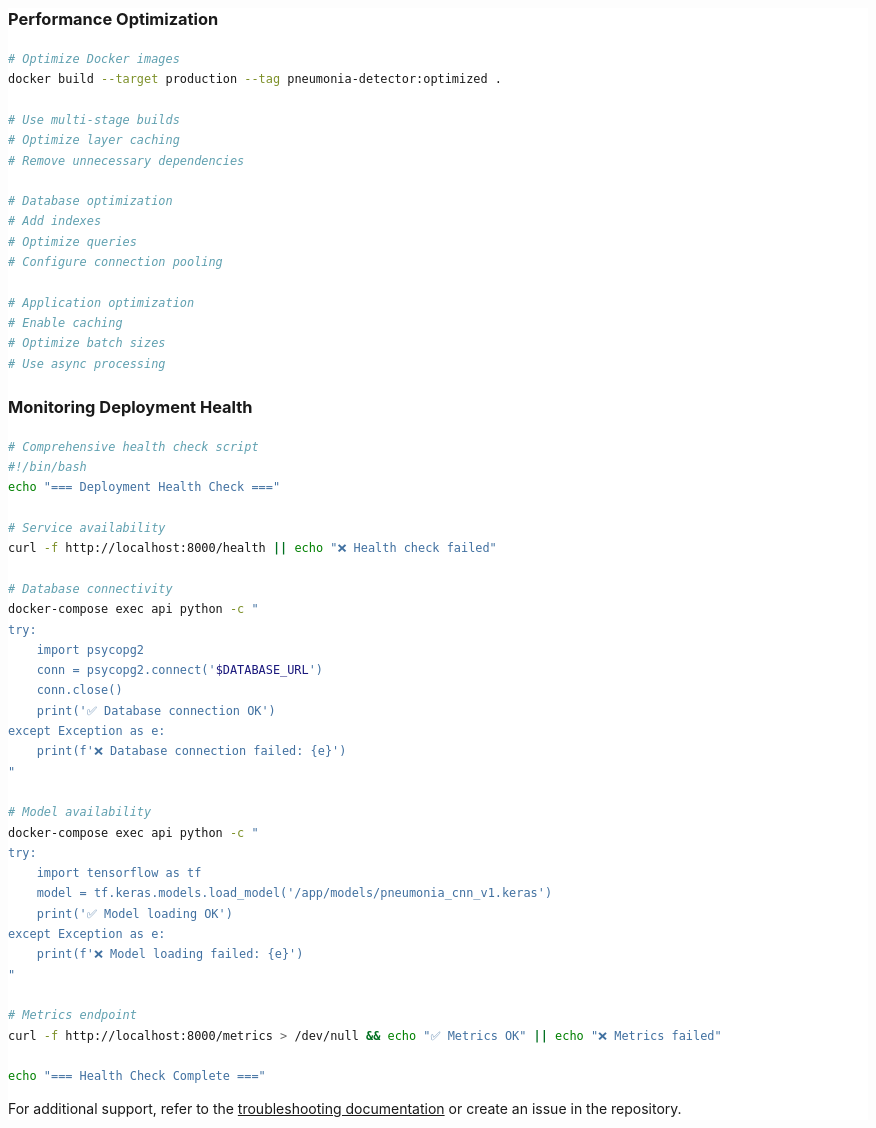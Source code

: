 ### Performance Optimization

```bash
# Optimize Docker images
docker build --target production --tag pneumonia-detector:optimized .

# Use multi-stage builds
# Optimize layer caching
# Remove unnecessary dependencies

# Database optimization
# Add indexes
# Optimize queries
# Configure connection pooling

# Application optimization
# Enable caching
# Optimize batch sizes
# Use async processing
```

### Monitoring Deployment Health

```bash
# Comprehensive health check script
#!/bin/bash
echo "=== Deployment Health Check ==="

# Service availability
curl -f http://localhost:8000/health || echo "❌ Health check failed"

# Database connectivity
docker-compose exec api python -c "
try:
    import psycopg2
    conn = psycopg2.connect('$DATABASE_URL')
    conn.close()
    print('✅ Database connection OK')
except Exception as e:
    print(f'❌ Database connection failed: {e}')
"

# Model availability
docker-compose exec api python -c "
try:
    import tensorflow as tf
    model = tf.keras.models.load_model('/app/models/pneumonia_cnn_v1.keras')
    print('✅ Model loading OK')
except Exception as e:
    print(f'❌ Model loading failed: {e}')
"

# Metrics endpoint
curl -f http://localhost:8000/metrics > /dev/null && echo "✅ Metrics OK" || echo "❌ Metrics failed"

echo "=== Health Check Complete ==="
```

For additional support, refer to the [troubleshooting documentation](../runbooks/troubleshooting.md) or create an issue in the repository.